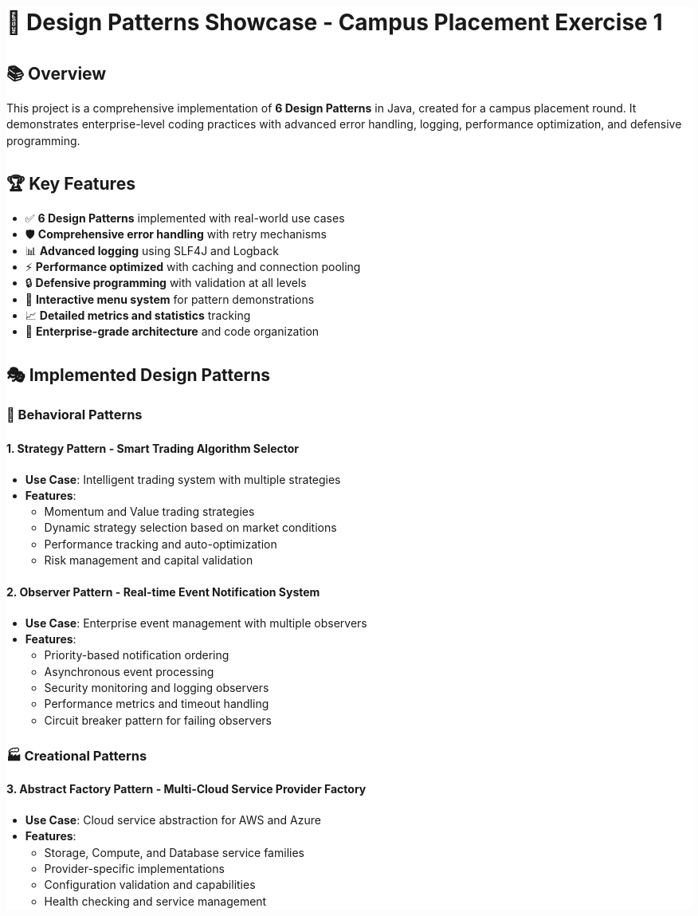 # 🎯 Design Patterns Showcase - Campus Placement Exercise 1

## 📚 Overview

This project is a comprehensive implementation of **6 Design Patterns** in Java, created for a campus placement round. It demonstrates enterprise-level coding practices with advanced error handling, logging, performance optimization, and defensive programming.

## 🏆 Key Features

- ✅ **6 Design Patterns** implemented with real-world use cases
- 🛡️ **Comprehensive error handling** with retry mechanisms
- 📊 **Advanced logging** using SLF4J and Logback
- ⚡ **Performance optimized** with caching and connection pooling
- 🔒 **Defensive programming** with validation at all levels
- 🎨 **Interactive menu system** for pattern demonstrations
- 📈 **Detailed metrics and statistics** tracking
- 🔧 **Enterprise-grade architecture** and code organization

## 🎭 Implemented Design Patterns

### 🎪 Behavioral Patterns

#### 1. **Strategy Pattern** - Smart Trading Algorithm Selector
- **Use Case**: Intelligent trading system with multiple strategies
- **Features**: 
  - Momentum and Value trading strategies
  - Dynamic strategy selection based on market conditions
  - Performance tracking and auto-optimization
  - Risk management and capital validation

#### 2. **Observer Pattern** - Real-time Event Notification System
- **Use Case**: Enterprise event management with multiple observers
- **Features**:
  - Priority-based notification ordering
  - Asynchronous event processing
  - Security monitoring and logging observers
  - Performance metrics and timeout handling
  - Circuit breaker pattern for failing observers

### 🏭 Creational Patterns

#### 3. **Abstract Factory Pattern** - Multi-Cloud Service Provider Factory
- **Use Case**: Cloud service abstraction for AWS and Azure
- **Features**:
  - Storage, Compute, and Database service families
  - Provider-specific implementations
  - Configuration validation and capabilities
  - Health checking and service management
